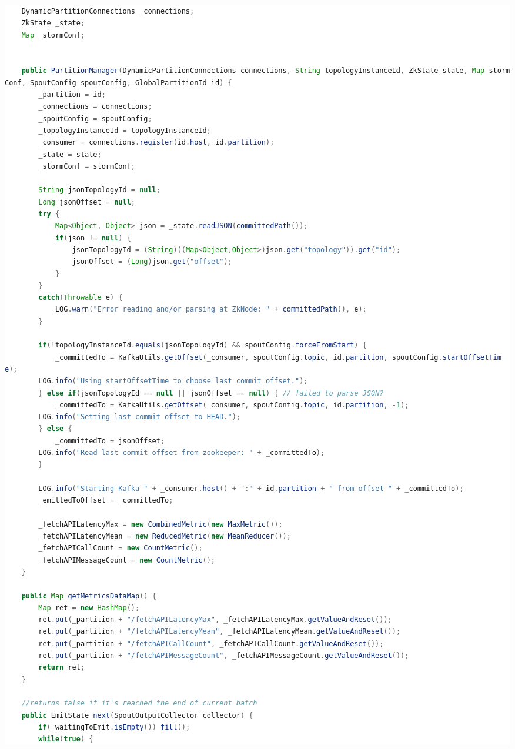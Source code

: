 ```java
    DynamicPartitionConnections _connections;
    ZkState _state;
    Map _stormConf;


    public PartitionManager(DynamicPartitionConnections connections, String topologyInstanceId, ZkState state, Map stormConf, SpoutConfig spoutConfig, GlobalPartitionId id) {
        _partition = id;
        _connections = connections;
        _spoutConfig = spoutConfig;
        _topologyInstanceId = topologyInstanceId;
        _consumer = connections.register(id.host, id.partition);
		_state = state;
        _stormConf = stormConf;

        String jsonTopologyId = null;
        Long jsonOffset = null;
        try {
            Map<Object, Object> json = _state.readJSON(committedPath());
            if(json != null) {
                jsonTopologyId = (String)((Map<Object,Object>)json.get("topology")).get("id");
                jsonOffset = (Long)json.get("offset");
            }
        }
        catch(Throwable e) {
            LOG.warn("Error reading and/or parsing at ZkNode: " + committedPath(), e);
        }

        if(!topologyInstanceId.equals(jsonTopologyId) && spoutConfig.forceFromStart) {
            _committedTo = KafkaUtils.getOffset(_consumer, spoutConfig.topic, id.partition, spoutConfig.startOffsetTime);
	    LOG.info("Using startOffsetTime to choose last commit offset.");
        } else if(jsonTopologyId == null || jsonOffset == null) { // failed to parse JSON?
            _committedTo = KafkaUtils.getOffset(_consumer, spoutConfig.topic, id.partition, -1);
	    LOG.info("Setting last commit offset to HEAD.");
        } else {
            _committedTo = jsonOffset;
	    LOG.info("Read last commit offset from zookeeper: " + _committedTo);
        }

        LOG.info("Starting Kafka " + _consumer.host() + ":" + id.partition + " from offset " + _committedTo);
        _emittedToOffset = _committedTo;

        _fetchAPILatencyMax = new CombinedMetric(new MaxMetric());
        _fetchAPILatencyMean = new ReducedMetric(new MeanReducer());
        _fetchAPICallCount = new CountMetric();
        _fetchAPIMessageCount = new CountMetric();
    }

    public Map getMetricsDataMap() {
        Map ret = new HashMap();
        ret.put(_partition + "/fetchAPILatencyMax", _fetchAPILatencyMax.getValueAndReset());
        ret.put(_partition + "/fetchAPILatencyMean", _fetchAPILatencyMean.getValueAndReset());
        ret.put(_partition + "/fetchAPICallCount", _fetchAPICallCount.getValueAndReset());
        ret.put(_partition + "/fetchAPIMessageCount", _fetchAPIMessageCount.getValueAndReset());
        return ret;
    }

    //returns false if it's reached the end of current batch
    public EmitState next(SpoutOutputCollector collector) {
        if(_waitingToEmit.isEmpty()) fill();
        while(true) {
```